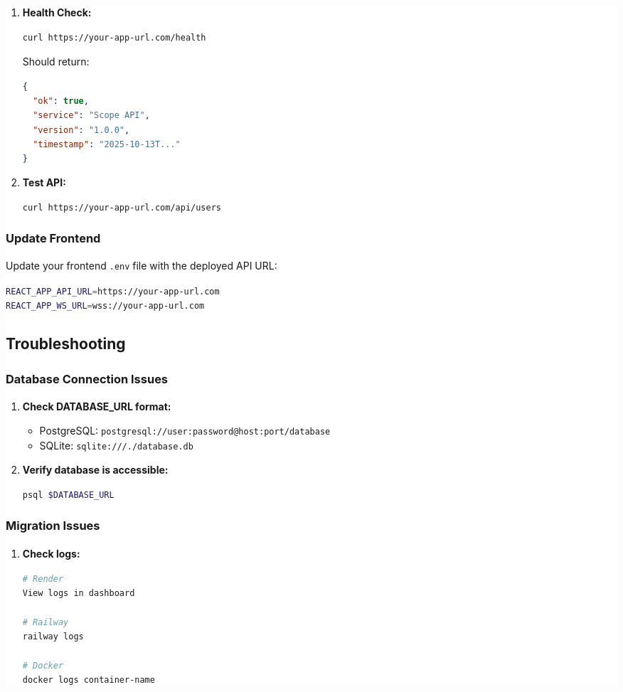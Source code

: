 1. **Health Check:**
   ```bash
   curl https://your-app-url.com/health
   ```

   Should return:
   ```json
   {
     "ok": true,
     "service": "Scope API",
     "version": "1.0.0",
     "timestamp": "2025-10-13T..."
   }
   ```

2. **Test API:**
   ```bash
   curl https://your-app-url.com/api/users
   ```

### Update Frontend

Update your frontend `.env` file with the deployed API URL:

```bash
REACT_APP_API_URL=https://your-app-url.com
REACT_APP_WS_URL=wss://your-app-url.com
```

## Troubleshooting

### Database Connection Issues

1. **Check DATABASE_URL format:**
   - PostgreSQL: `postgresql://user:password@host:port/database`
   - SQLite: `sqlite:///./database.db`

2. **Verify database is accessible:**
   ```bash
   psql $DATABASE_URL
   ```

### Migration Issues

1. **Check logs:**
   ```bash
   # Render
   View logs in dashboard

   # Railway
   railway logs

   # Docker
   docker logs container-name
   ```
